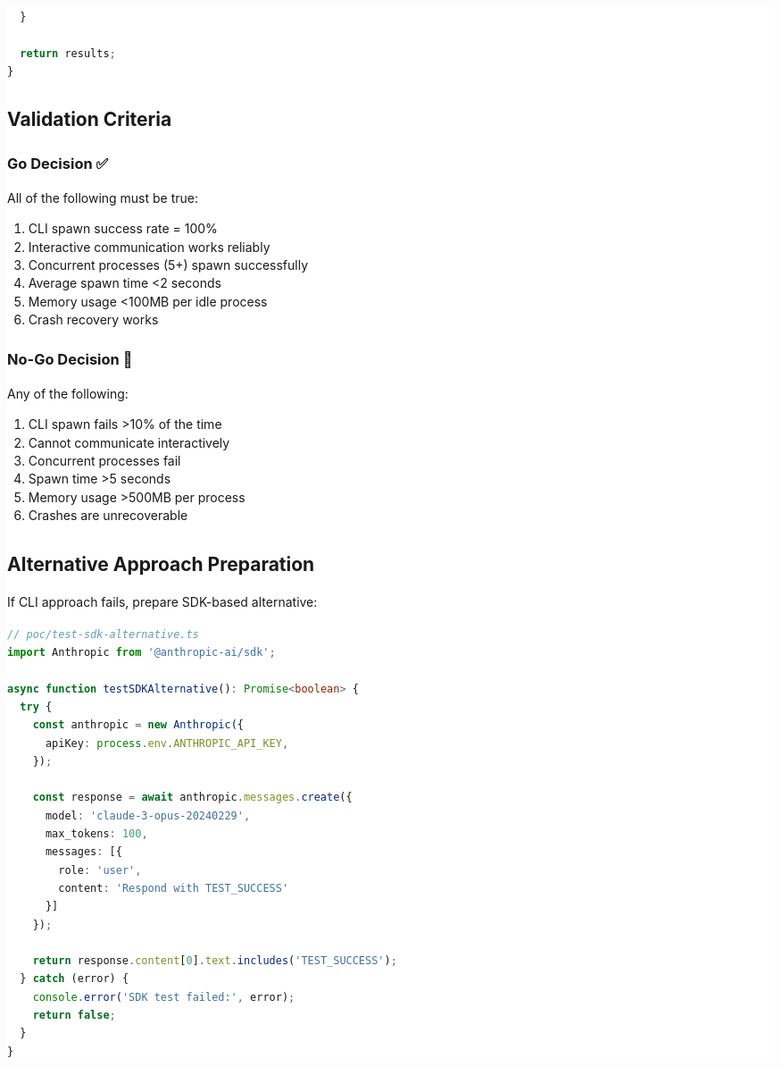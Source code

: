 ```typescript
  }

  return results;
}
```

## Validation Criteria

### Go Decision ✅
All of the following must be true:
1. CLI spawn success rate = 100%
2. Interactive communication works reliably
3. Concurrent processes (5+) spawn successfully
4. Average spawn time <2 seconds
5. Memory usage <100MB per idle process
6. Crash recovery works

### No-Go Decision 🔴
Any of the following:
1. CLI spawn fails >10% of the time
2. Cannot communicate interactively
3. Concurrent processes fail
4. Spawn time >5 seconds
5. Memory usage >500MB per process
6. Crashes are unrecoverable

## Alternative Approach Preparation

If CLI approach fails, prepare SDK-based alternative:

```typescript
// poc/test-sdk-alternative.ts
import Anthropic from '@anthropic-ai/sdk';

async function testSDKAlternative(): Promise<boolean> {
  try {
    const anthropic = new Anthropic({
      apiKey: process.env.ANTHROPIC_API_KEY,
    });

    const response = await anthropic.messages.create({
      model: 'claude-3-opus-20240229',
      max_tokens: 100,
      messages: [{
        role: 'user',
        content: 'Respond with TEST_SUCCESS'
      }]
    });

    return response.content[0].text.includes('TEST_SUCCESS');
  } catch (error) {
    console.error('SDK test failed:', error);
    return false;
  }
}
```
